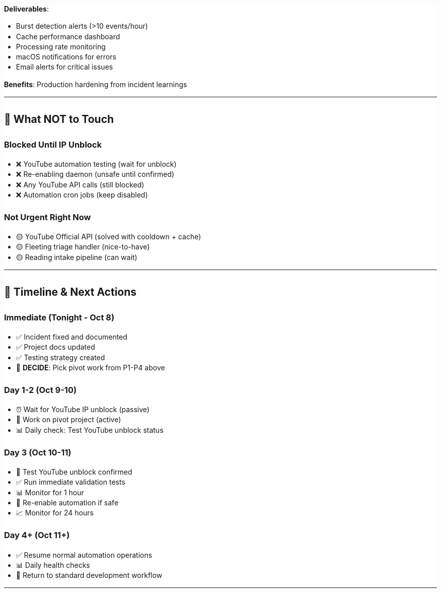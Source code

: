 **Deliverables**:
- Burst detection alerts (>10 events/hour)
- Cache performance dashboard
- Processing rate monitoring
- macOS notifications for errors
- Email alerts for critical issues

**Benefits**: Production hardening from incident learnings

---

## 🚫 What NOT to Touch

### **Blocked Until IP Unblock**
- ❌ YouTube automation testing (wait for unblock)
- ❌ Re-enabling daemon (unsafe until confirmed)
- ❌ Any YouTube API calls (still blocked)
- ❌ Automation cron jobs (keep disabled)

### **Not Urgent Right Now**
- 🟡 YouTube Official API (solved with cooldown + cache)
- 🟡 Fleeting triage handler (nice-to-have)
- 🟡 Reading intake pipeline (can wait)

---

## 📅 Timeline & Next Actions

### **Immediate (Tonight - Oct 8)**
- ✅ Incident fixed and documented
- ✅ Project docs updated
- ✅ Testing strategy created
- 🎯 **DECIDE**: Pick pivot work from P1-P4 above

### **Day 1-2 (Oct 9-10)**
- ⏰ Wait for YouTube IP unblock (passive)
- 🚀 Work on pivot project (active)
- 📊 Daily check: Test YouTube unblock status

### **Day 3 (Oct 10-11)**
- 🧪 Test YouTube unblock confirmed
- ✅ Run immediate validation tests
- 📊 Monitor for 1 hour
- 🔄 Re-enable automation if safe
- 📈 Monitor for 24 hours

### **Day 4+ (Oct 11+)**
- ✅ Resume normal automation operations
- 📊 Daily health checks
- 🎯 Return to standard development workflow

---
